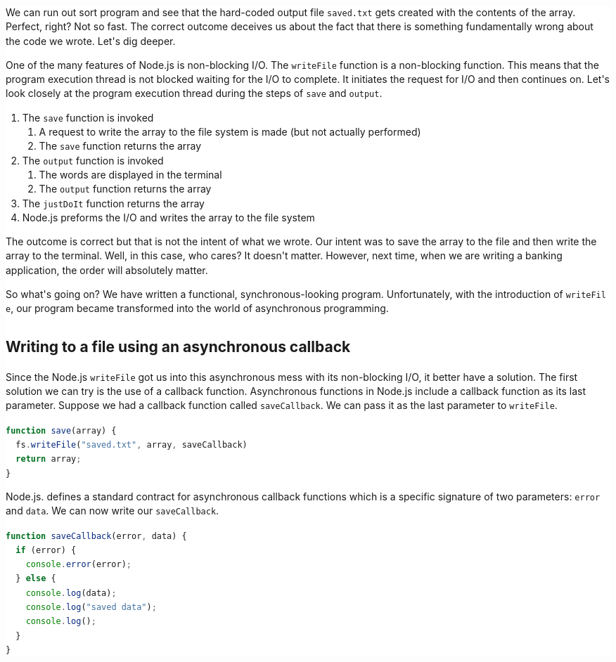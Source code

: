 
We can run out sort program and see that the hard-coded output file `saved.txt` gets created with the contents of the array. Perfect, right? Not so fast. The correct outcome deceives us about the fact that there is something fundamentally wrong about the code we wrote. Let's dig deeper.

One of the many features of Node.js is non-blocking I/O. The `writeFile` function is a non-blocking function. This means that the program execution thread is not blocked waiting for the I/O to complete. It initiates the request for I/O and then continues on. Let's look closely at the program execution thread during the steps of `save` and `output`.

1. The `save` function is invoked
   1. A request to write the array to the file system is made (but not actually performed)
   1. The `save` function returns the array
1. The `output` function is invoked
   1. The words are displayed in the terminal
   1. The `output` function returns the array
1. The `justDoIt` function returns the array
1. Node.js preforms the I/O and writes the array to the file system

The outcome is correct but that is not the intent of what we wrote. Our intent was to save the array to the file and then write the array to the terminal. Well, in this case, who cares? It doesn't matter. However, next time, when we are writing a banking application, the order will absolutely matter.

So what's going on? We have written a functional, synchronous-looking program. Unfortunately, with the introduction of `writeFile`, our program became transformed into the world of asynchronous programming.

## Writing to a file using an asynchronous callback

Since the Node.js `writeFile` got us into this asynchronous mess with its non-blocking I/O, it better have a solution. The first solution we can try is the use of a callback function. Asynchronous functions in Node.js include a callback function as its last parameter. Suppose we had a callback function called `saveCallback`. We can pass it as the last parameter to `writeFile`.

```JavaScript
function save(array) {
  fs.writeFile("saved.txt", array, saveCallback)
  return array;
}
```

Node.js. defines a standard contract for asynchronous callback functions which is a specific signature of two parameters: `error` and `data`. We can now write our `saveCallback`.

```JavaScript
function saveCallback(error, data) {
  if (error) {
    console.error(error);
  } else {
    console.log(data);
    console.log("saved data");
    console.log();
  }
}
```
